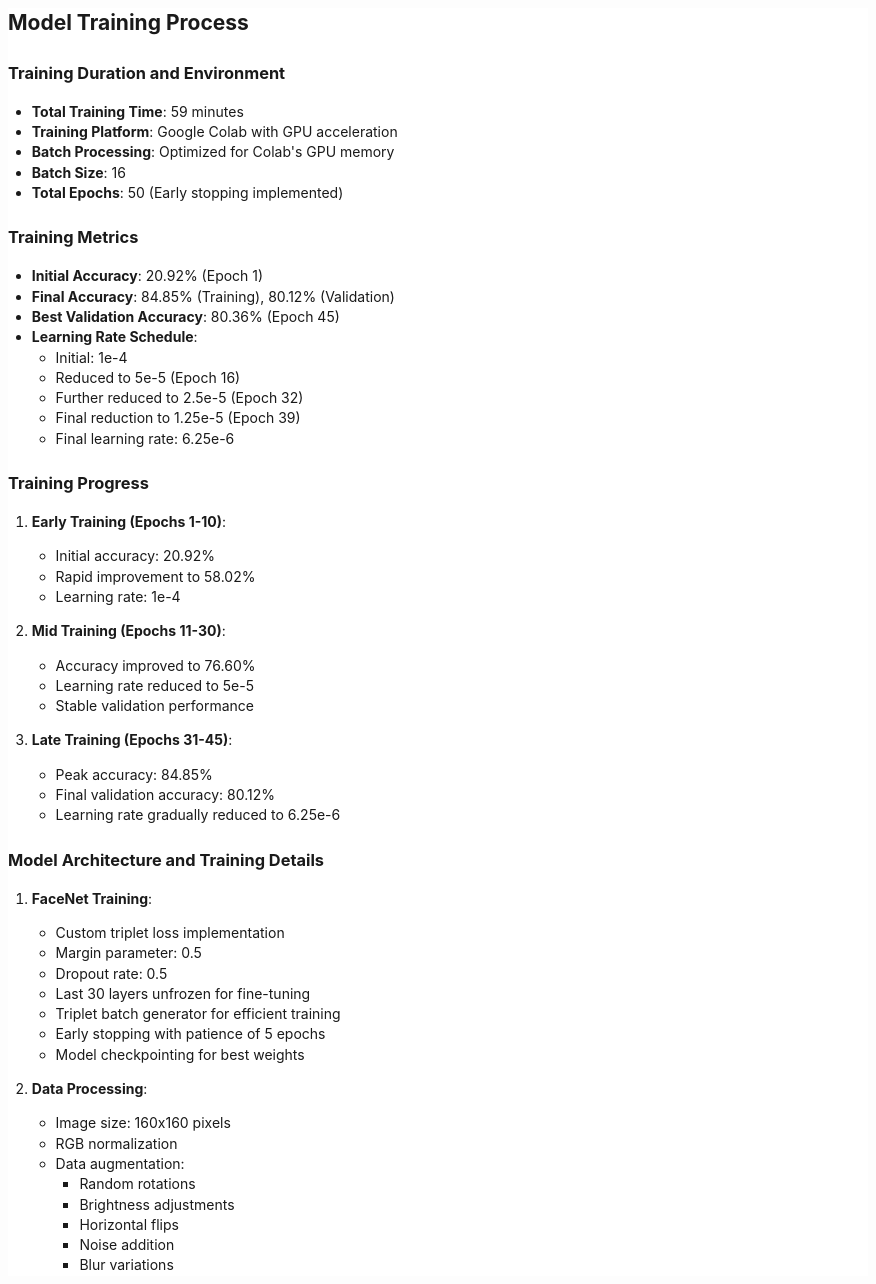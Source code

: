 ## Model Training Process

### Training Duration and Environment
- **Total Training Time**: 59 minutes 
- **Training Platform**: Google Colab with GPU acceleration
- **Batch Processing**: Optimized for Colab's GPU memory
- **Batch Size**: 16
- **Total Epochs**: 50 (Early stopping implemented)

### Training Metrics
- **Initial Accuracy**: 20.92% (Epoch 1)
- **Final Accuracy**: 84.85% (Training), 80.12% (Validation)
- **Best Validation Accuracy**: 80.36% (Epoch 45)
- **Learning Rate Schedule**:
  - Initial: 1e-4
  - Reduced to 5e-5 (Epoch 16)
  - Further reduced to 2.5e-5 (Epoch 32)
  - Final reduction to 1.25e-5 (Epoch 39)
  - Final learning rate: 6.25e-6

### Training Progress
1. **Early Training (Epochs 1-10)**:
   - Initial accuracy: 20.92%
   - Rapid improvement to 58.02%
   - Learning rate: 1e-4

2. **Mid Training (Epochs 11-30)**:
   - Accuracy improved to 76.60%
   - Learning rate reduced to 5e-5
   - Stable validation performance

3. **Late Training (Epochs 31-45)**:
   - Peak accuracy: 84.85%
   - Final validation accuracy: 80.12%
   - Learning rate gradually reduced to 6.25e-6

### Model Architecture and Training Details
1. **FaceNet Training**:
   - Custom triplet loss implementation
   - Margin parameter: 0.5
   - Dropout rate: 0.5
   - Last 30 layers unfrozen for fine-tuning
   - Triplet batch generator for efficient training
   - Early stopping with patience of 5 epochs
   - Model checkpointing for best weights

2. **Data Processing**:
   - Image size: 160x160 pixels
   - RGB normalization
   - Data augmentation:
     - Random rotations
     - Brightness adjustments
     - Horizontal flips
     - Noise addition
     - Blur variations
